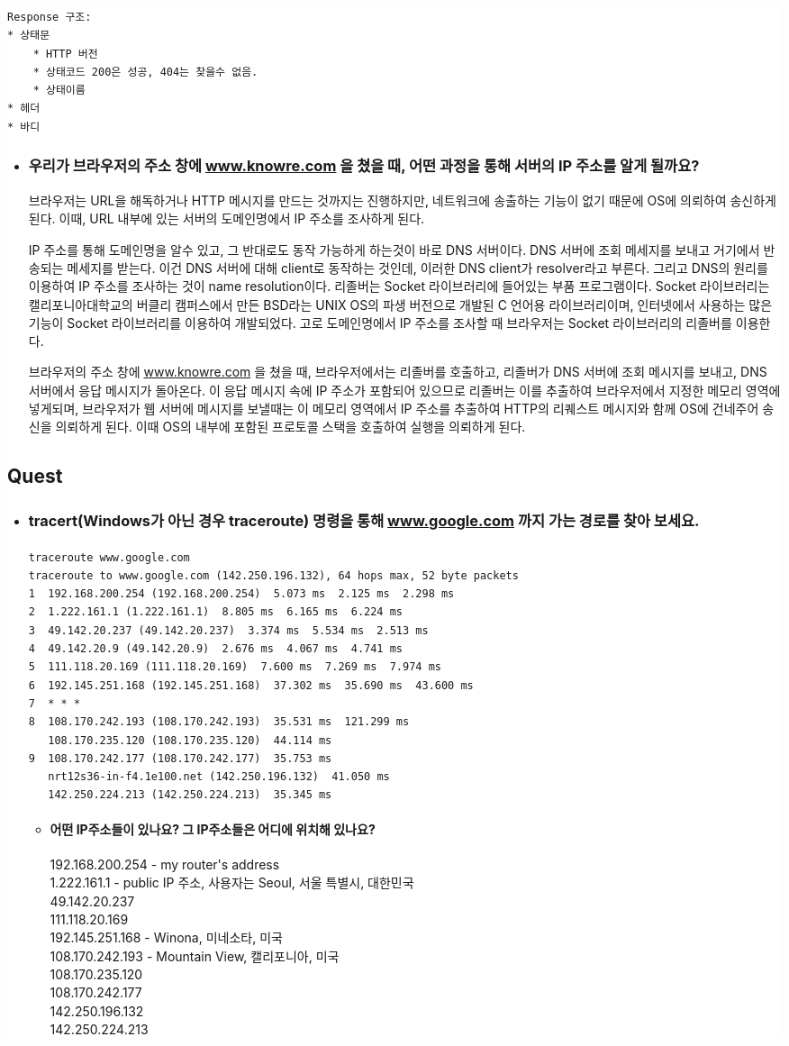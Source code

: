     Response 구조:     
    * 상태문
	    * HTTP 버전 
	    * 상태코드 200은 성공, 404는 찾을수 없음.
	    * 상태이름
    * 헤더 
    * 바디
         

* ### 우리가 브라우저의 주소 창에 www.knowre.com 을 쳤을 때, 어떤 과정을 통해 서버의 IP 주소를 알게 될까요?    
  브라우저는 URL을 해독하거나 HTTP 메시지를 만드는 것까지는 진행하지만, 네트워크에 송출하는 기능이 없기 때문에 OS에 의뢰하여 송신하게 된다. 이때, URL 내부에 있는 서버의 도메인명에서 IP 주소를 조사하게 된다.     

  IP 주소를 통해 도메인명을 알수 있고, 그 반대로도 동작 가능하게 하는것이 바로 DNS 서버이다. DNS 서버에 조회 메세지를 보내고 거기에서 반송되는 메세지를 받는다. 이건 DNS 서버에 대해 client로 동작하는 것인데, 이러한 DNS client가 resolver라고 부른다. 그리고 DNS의 원리를 이용하여 IP 주소를 조사하는 것이 name resolution이다. 리졸버는 Socket 라이브러리에 들어있는 부품 프로그램이다. Socket 라이브러리는 캘리포니아대학교의 버클리 캠퍼스에서 만든 BSD라는 UNIX OS의 파생 버전으로 개발된 C 언어용 라이브러리이며, 인터넷에서 사용하는 많은 기능이 Socket 라이브러리를 이용하여 개발되었다. 고로 도메인명에서 IP 주소를 조사할 때 브라우저는 Socket 라이브러리의 리졸버를 이용한다.    

  브라우저의 주소 창에 www.knowre.com 을 쳤을 때, 브라우저에서는 리졸버를 호출하고, 리졸버가 DNS 서버에 조회 메시지를 보내고, DNS 서버에서 응답 메시지가 돌아온다. 이 응답 메시지 속에 IP 주소가 포함되어 있으므로 리졸버는 이를 추출하여 브라우저에서 지정한 메모리 영역에 넣게되며, 브라우저가 웹 서버에 메시지를 보낼때는 이 메모리 영역에서 IP 주소를 추출하여 HTTP의 리퀘스트 메시지와 함께 OS에 건네주어 송신을 의뢰하게 된다. 이때 OS의 내부에 포함된 프로토콜 스택을 호출하여 실행을 의뢰하게 된다.


## Quest
* ### tracert(Windows가 아닌 경우 traceroute) 명령을 통해 www.google.com 까지 가는 경로를 찾아 보세요.
  ```
  traceroute www.google.com
  traceroute to www.google.com (142.250.196.132), 64 hops max, 52 byte packets   
  1  192.168.200.254 (192.168.200.254)  5.073 ms  2.125 ms  2.298 ms
  2  1.222.161.1 (1.222.161.1)  8.805 ms  6.165 ms  6.224 ms
  3  49.142.20.237 (49.142.20.237)  3.374 ms  5.534 ms  2.513 ms
  4  49.142.20.9 (49.142.20.9)  2.676 ms  4.067 ms  4.741 ms
  5  111.118.20.169 (111.118.20.169)  7.600 ms  7.269 ms  7.974 ms
  6  192.145.251.168 (192.145.251.168)  37.302 ms  35.690 ms  43.600 ms
  7  * * *
  8  108.170.242.193 (108.170.242.193)  35.531 ms  121.299 ms
     108.170.235.120 (108.170.235.120)  44.114 ms
  9  108.170.242.177 (108.170.242.177)  35.753 ms
     nrt12s36-in-f4.1e100.net (142.250.196.132)  41.050 ms
     142.250.224.213 (142.250.224.213)  35.345 ms
  ```
  
  * #### 어떤 IP주소들이 있나요? 그 IP주소들은 어디에 위치해 있나요?
    192.168.200.254 - my router's address     
    1.222.161.1 - public IP 주소, 사용자는 Seoul, 서울 특별시, 대한민국     
    49.142.20.237            
    111.118.20.169      
    192.145.251.168 - Winona, 미네소타, 미국          
    108.170.242.193 - Mountain View, 캘리포니아, 미국     
    108.170.235.120      
    108.170.242.177      
    142.250.196.132     
    142.250.224.213        

